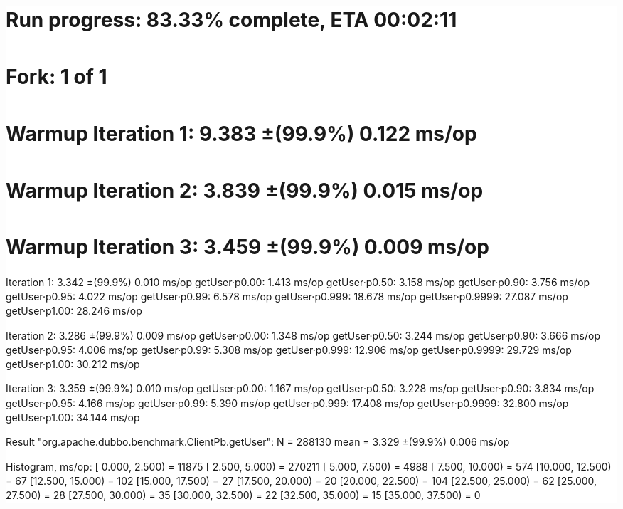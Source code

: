 # Run progress: 83.33% complete, ETA 00:02:11
# Fork: 1 of 1
# Warmup Iteration   1: 9.383 ±(99.9%) 0.122 ms/op
# Warmup Iteration   2: 3.839 ±(99.9%) 0.015 ms/op
# Warmup Iteration   3: 3.459 ±(99.9%) 0.009 ms/op
Iteration   1: 3.342 ±(99.9%) 0.010 ms/op
                 getUser·p0.00:   1.413 ms/op
                 getUser·p0.50:   3.158 ms/op
                 getUser·p0.90:   3.756 ms/op
                 getUser·p0.95:   4.022 ms/op
                 getUser·p0.99:   6.578 ms/op
                 getUser·p0.999:  18.678 ms/op
                 getUser·p0.9999: 27.087 ms/op
                 getUser·p1.00:   28.246 ms/op

Iteration   2: 3.286 ±(99.9%) 0.009 ms/op
                 getUser·p0.00:   1.348 ms/op
                 getUser·p0.50:   3.244 ms/op
                 getUser·p0.90:   3.666 ms/op
                 getUser·p0.95:   4.006 ms/op
                 getUser·p0.99:   5.308 ms/op
                 getUser·p0.999:  12.906 ms/op
                 getUser·p0.9999: 29.729 ms/op
                 getUser·p1.00:   30.212 ms/op

Iteration   3: 3.359 ±(99.9%) 0.010 ms/op
                 getUser·p0.00:   1.167 ms/op
                 getUser·p0.50:   3.228 ms/op
                 getUser·p0.90:   3.834 ms/op
                 getUser·p0.95:   4.166 ms/op
                 getUser·p0.99:   5.390 ms/op
                 getUser·p0.999:  17.408 ms/op
                 getUser·p0.9999: 32.800 ms/op
                 getUser·p1.00:   34.144 ms/op



Result "org.apache.dubbo.benchmark.ClientPb.getUser":
  N = 288130
  mean =      3.329 ±(99.9%) 0.006 ms/op

  Histogram, ms/op:
    [ 0.000,  2.500) = 11875 
    [ 2.500,  5.000) = 270211 
    [ 5.000,  7.500) = 4988 
    [ 7.500, 10.000) = 574 
    [10.000, 12.500) = 67 
    [12.500, 15.000) = 102 
    [15.000, 17.500) = 27 
    [17.500, 20.000) = 20 
    [20.000, 22.500) = 104 
    [22.500, 25.000) = 62 
    [25.000, 27.500) = 28 
    [27.500, 30.000) = 35 
    [30.000, 32.500) = 22 
    [32.500, 35.000) = 15 
    [35.000, 37.500) = 0 
